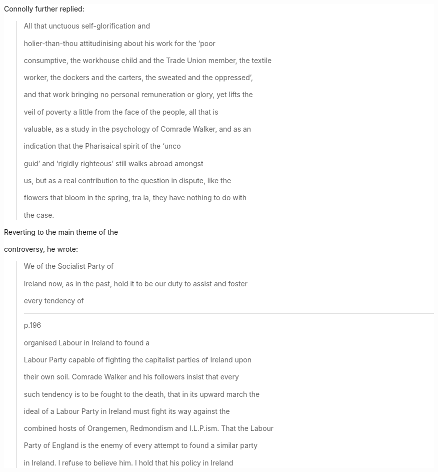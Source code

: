 


Connolly further replied:


> 
> All that unctuous self-glorification and
> 
> holier-than-thou attitudinising about his work for the ‘poor
> 
> consumptive, the workhouse child and the Trade Union member, the textile
> 
> worker, the dockers and the carters, the sweated and the oppressed’,
> 
> and that work bringing no personal remuneration or glory, yet lifts the
> 
> veil of poverty a little from the face of the people, all that is
> 
> valuable, as a study in the psychology of Comrade Walker, and as an
> 
> indication that the Pharisaical spirit of the ‘unco
> 
> guid’ and ‘rigidly righteous’ still walks abroad amongst
> 
> us, but as a real contribution to the question in dispute, like the
> 
> flowers that bloom in the spring, tra la, they have nothing to do with
> 
> the case.
> 
> 
> 




Reverting to the main theme of the

controversy, he wrote: 
> 
> We of the Socialist Party of
> 
> Ireland now, as in the past, hold it to be our duty to assist and foster
> 
> every tendency of 
> 
> 
> ---
> 
> p.196
> 
> 
>  organised Labour in Ireland to found a
> 
> Labour Party capable of fighting the capitalist parties of Ireland upon
> 
> their own soil. Comrade Walker and his followers insist that every
> 
> such tendency is to be fought to the death, that in its upward march the
> 
> ideal of a Labour Party in Ireland must fight its way against the
> 
> combined hosts of Orangemen, Redmondism and I.L.P.ism. That the Labour
> 
> Party of England is the enemy of every attempt to found a similar party
> 
> in Ireland. I refuse to believe him. I hold that his policy in Ireland